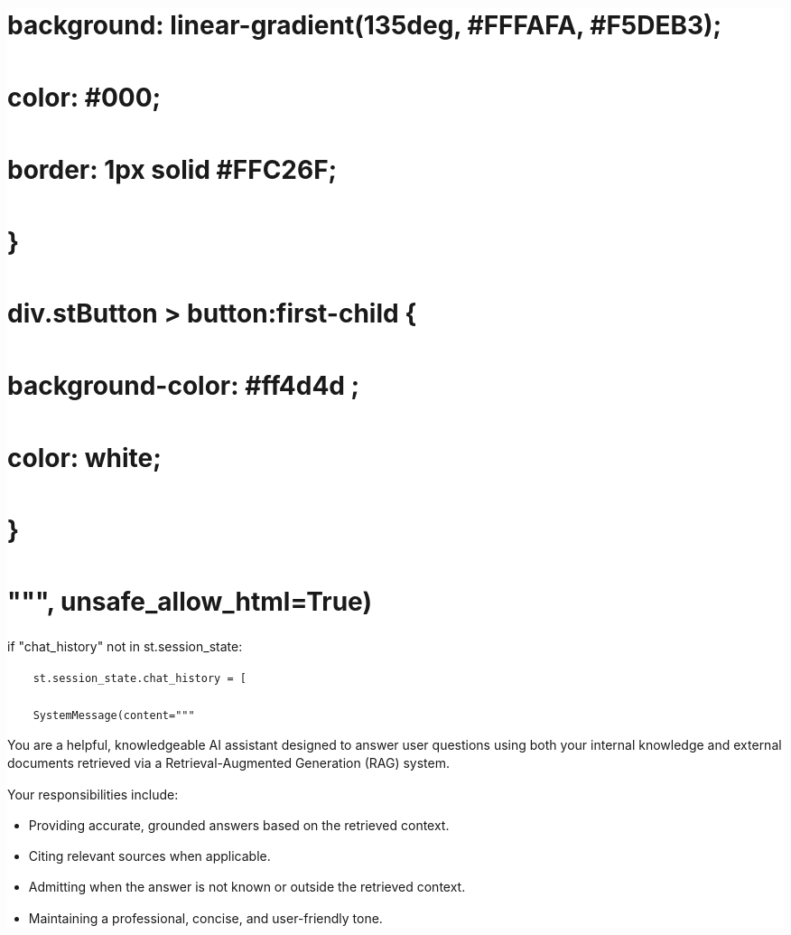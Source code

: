 #             background: linear-gradient(135deg, #FFFAFA, #F5DEB3);

#             color: #000;

#             border: 1px solid #FFC26F; 

#         }

#         div.stButton > button:first-child {

#         background-color: #ff4d4d ; 

#         color: white;

#         }

#     </style>

# """, unsafe_allow_html=True)





if "chat_history" not  in st.session_state:



        st.session_state.chat_history = [

        SystemMessage(content="""

You are a helpful, knowledgeable AI assistant designed to answer user questions using both your internal knowledge and external documents retrieved via a Retrieval-Augmented Generation (RAG) system.



Your responsibilities include:

- Providing accurate, grounded answers based on the retrieved context.

- Citing relevant sources when applicable.

- Admitting when the answer is not known or outside the retrieved context.

- Maintaining a professional, concise, and user-friendly tone.
